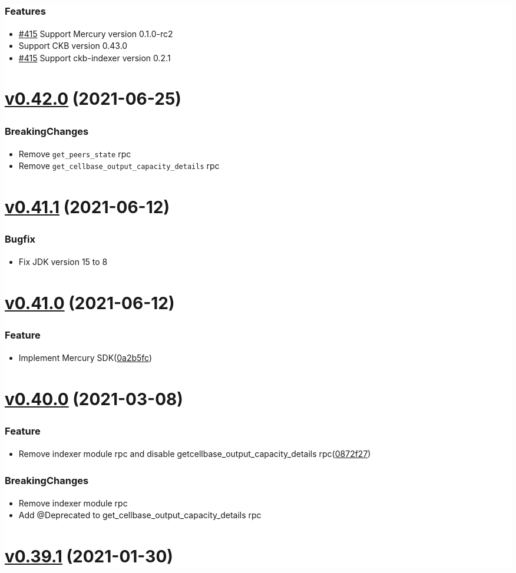 ### Features

* [#415](https://github.com/nervosnetwork/ckb-sdk-java/pull/415) Support Mercury version 0.1.0-rc2
* Support CKB version 0.43.0
* [#415](https://github.com/nervosnetwork/ckb-sdk-java/pull/415) Support ckb-indexer version 0.2.1

# [v0.42.0](https://github.com/nervosnetwork/ckb-sdk-java/compare/v0.41.1...v0.42.0) (2021-06-25)

### BreakingChanges

* Remove `get_peers_state` rpc
* Remove `get_cellbase_output_capacity_details` rpc

# [v0.41.1](https://github.com/nervosnetwork/ckb-sdk-java/compare/v0.41.0...v0.41.1) (2021-06-12)

### Bugfix

* Fix JDK version 15 to 8

# [v0.41.0](https://github.com/nervosnetwork/ckb-sdk-java/compare/v0.40.0...v0.41.0) (2021-06-12)

### Feature

* Implement Mercury
  SDK([0a2b5fc](https://github.com/nervosnetwork/ckb-sdk-java/commit/455967c0b4b6304423f82d6b46d279c5e0a2b5fc))

# [v0.40.0](https://github.com/nervosnetwork/ckb-sdk-java/compare/v0.39.1...v0.40.0) (2021-03-08)

### Feature

* Remove indexer module rpc and disable getcellbase_output_capacity_details
  rpc([0872f27](https://github.com/nervosnetwork/ckb-sdk-java/commit/0872f279692aac96006474903fe088f9fbeda2b7))

### BreakingChanges

* Remove indexer module rpc
* Add @Deprecated to get_cellbase_output_capacity_details rpc

# [v0.39.1](https://github.com/nervosnetwork/ckb-sdk-java/compare/v0.39.0...v0.39.1) (2021-01-30)
